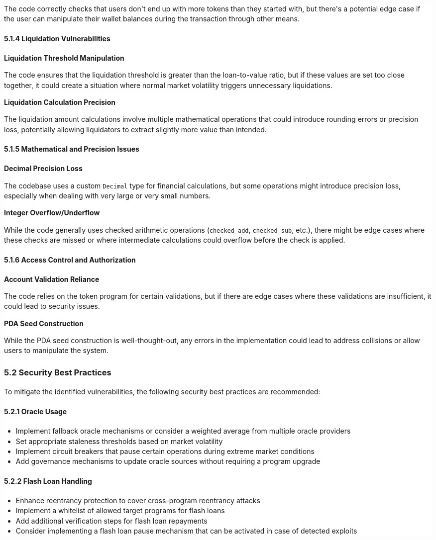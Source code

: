 The code correctly checks that users don't end up with more tokens than they started with, but there's a potential edge case if the user can manipulate their wallet balances during the transaction through other means.

#### 5.1.4 Liquidation Vulnerabilities

**Liquidation Threshold Manipulation**

The code ensures that the liquidation threshold is greater than the loan-to-value ratio, but if these values are set too close together, it could create a situation where normal market volatility triggers unnecessary liquidations.

**Liquidation Calculation Precision**

The liquidation amount calculations involve multiple mathematical operations that could introduce rounding errors or precision loss, potentially allowing liquidators to extract slightly more value than intended.

#### 5.1.5 Mathematical and Precision Issues

**Decimal Precision Loss**

The codebase uses a custom `Decimal` type for financial calculations, but some operations might introduce precision loss, especially when dealing with very large or very small numbers.

**Integer Overflow/Underflow**

While the code generally uses checked arithmetic operations (`checked_add`, `checked_sub`, etc.), there might be edge cases where these checks are missed or where intermediate calculations could overflow before the check is applied.

#### 5.1.6 Access Control and Authorization

**Account Validation Reliance**

The code relies on the token program for certain validations, but if there are edge cases where these validations are insufficient, it could lead to security issues.

**PDA Seed Construction**

While the PDA seed construction is well-thought-out, any errors in the implementation could lead to address collisions or allow users to manipulate the system.

### 5.2 Security Best Practices

To mitigate the identified vulnerabilities, the following security best practices are recommended:

#### 5.2.1 Oracle Usage

- Implement fallback oracle mechanisms or consider a weighted average from multiple oracle providers
- Set appropriate staleness thresholds based on market volatility
- Implement circuit breakers that pause certain operations during extreme market conditions
- Add governance mechanisms to update oracle sources without requiring a program upgrade

#### 5.2.2 Flash Loan Handling

- Enhance reentrancy protection to cover cross-program reentrancy attacks
- Implement a whitelist of allowed target programs for flash loans
- Add additional verification steps for flash loan repayments
- Consider implementing a flash loan pause mechanism that can be activated in case of detected exploits
